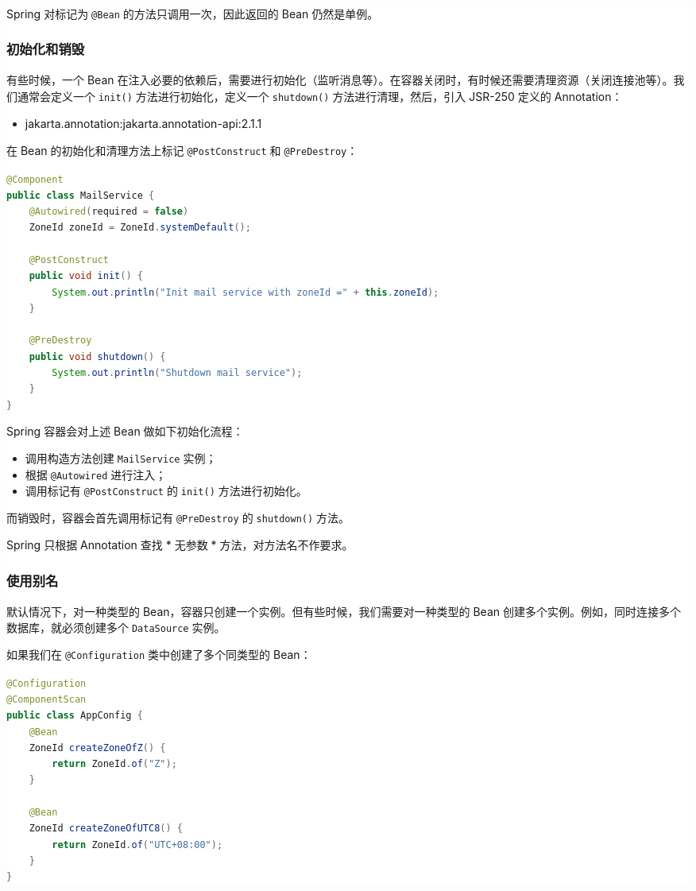 Spring 对标记为 `@Bean` 的方法只调用一次，因此返回的 Bean 仍然是单例。

### 初始化和销毁

有些时候，一个 Bean 在注入必要的依赖后，需要进行初始化（监听消息等）。在容器关闭时，有时候还需要清理资源（关闭连接池等）。我们通常会定义一个 `init()` 方法进行初始化，定义一个 `shutdown()` 方法进行清理，然后，引入 JSR-250 定义的 Annotation：

- jakarta.annotation:jakarta.annotation-api:2.1.1

在 Bean 的初始化和清理方法上标记 `@PostConstruct` 和 `@PreDestroy`：

```java
@Component
public class MailService {
    @Autowired(required = false)
    ZoneId zoneId = ZoneId.systemDefault();

    @PostConstruct
    public void init() {
        System.out.println("Init mail service with zoneId =" + this.zoneId);
    }

    @PreDestroy
    public void shutdown() {
        System.out.println("Shutdown mail service");
    }
}
```

Spring 容器会对上述 Bean 做如下初始化流程：

- 调用构造方法创建 `MailService` 实例；
- 根据 `@Autowired` 进行注入；
- 调用标记有 `@PostConstruct` 的 `init()` 方法进行初始化。

而销毁时，容器会首先调用标记有 `@PreDestroy` 的 `shutdown()` 方法。

Spring 只根据 Annotation 查找 * 无参数 * 方法，对方法名不作要求。

### 使用别名

默认情况下，对一种类型的 Bean，容器只创建一个实例。但有些时候，我们需要对一种类型的 Bean 创建多个实例。例如，同时连接多个数据库，就必须创建多个 `DataSource` 实例。

如果我们在 `@Configuration` 类中创建了多个同类型的 Bean：

```java
@Configuration
@ComponentScan
public class AppConfig {
    @Bean
    ZoneId createZoneOfZ() {
        return ZoneId.of("Z");
    }

    @Bean
    ZoneId createZoneOfUTC8() {
        return ZoneId.of("UTC+08:00");
    }
}
```
